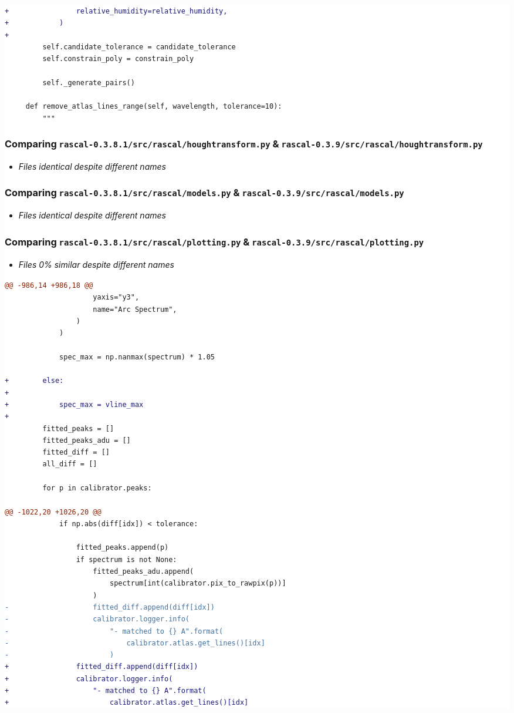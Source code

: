 ```diff
+                relative_humidity=relative_humidity,
+            )
+
         self.candidate_tolerance = candidate_tolerance
         self.constrain_poly = constrain_poly
 
         self._generate_pairs()
 
     def remove_atlas_lines_range(self, wavelength, tolerance=10):
         """
```

### Comparing `rascal-0.3.8.1/src/rascal/houghtransform.py` & `rascal-0.3.9/src/rascal/houghtransform.py`

 * *Files identical despite different names*

### Comparing `rascal-0.3.8.1/src/rascal/models.py` & `rascal-0.3.9/src/rascal/models.py`

 * *Files identical despite different names*

### Comparing `rascal-0.3.8.1/src/rascal/plotting.py` & `rascal-0.3.9/src/rascal/plotting.py`

 * *Files 0% similar despite different names*

```diff
@@ -986,14 +986,18 @@
                     yaxis="y3",
                     name="Arc Spectrum",
                 )
             )
 
             spec_max = np.nanmax(spectrum) * 1.05
 
+        else:
+
+            spec_max = vline_max
+
         fitted_peaks = []
         fitted_peaks_adu = []
         fitted_diff = []
         all_diff = []
 
         for p in calibrator.peaks:
 
@@ -1022,20 +1026,20 @@
             if np.abs(diff[idx]) < tolerance:
 
                 fitted_peaks.append(p)
                 if spectrum is not None:
                     fitted_peaks_adu.append(
                         spectrum[int(calibrator.pix_to_rawpix(p))]
                     )
-                    fitted_diff.append(diff[idx])
-                    calibrator.logger.info(
-                        "- matched to {} A".format(
-                            calibrator.atlas.get_lines()[idx]
-                        )
+                fitted_diff.append(diff[idx])
+                calibrator.logger.info(
+                    "- matched to {} A".format(
+                        calibrator.atlas.get_lines()[idx]
```